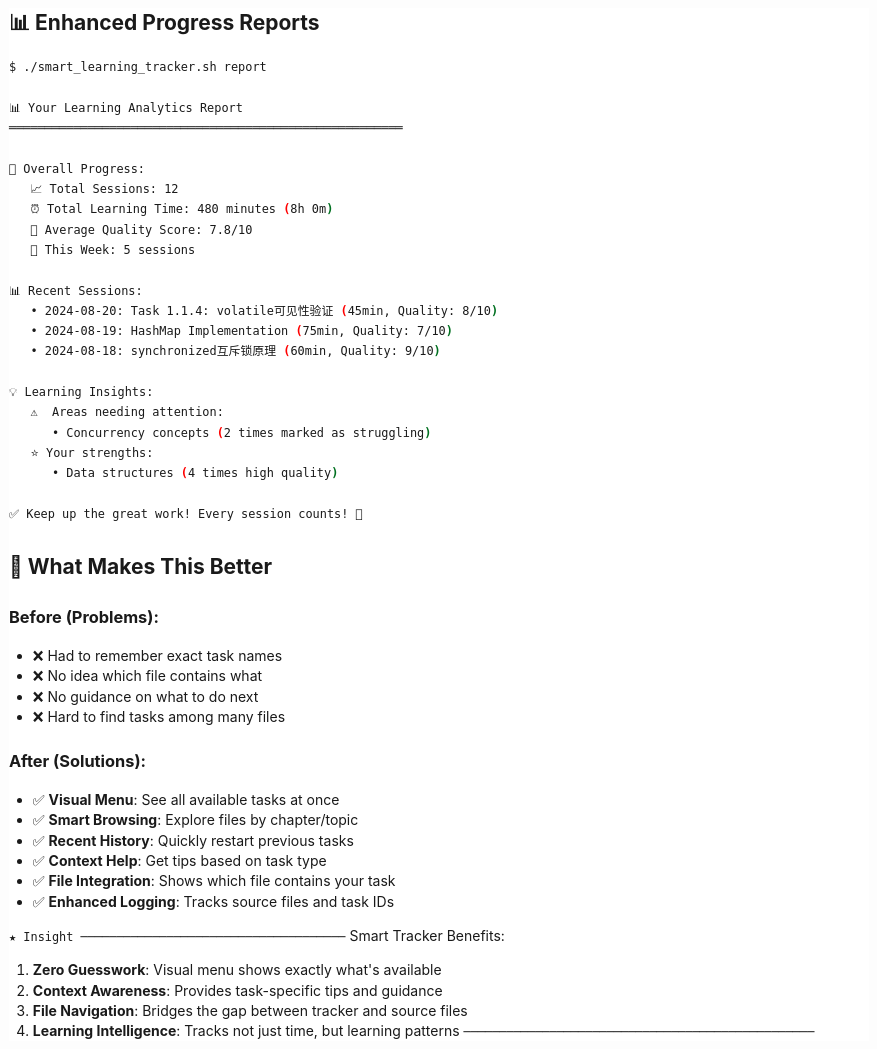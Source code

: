 ## 📊 Enhanced Progress Reports

```bash
$ ./smart_learning_tracker.sh report

📊 Your Learning Analytics Report
═══════════════════════════════════════════════════════

🎯 Overall Progress:
   📈 Total Sessions: 12
   ⏰ Total Learning Time: 480 minutes (8h 0m)
   🎯 Average Quality Score: 7.8/10
   📅 This Week: 5 sessions

📊 Recent Sessions:
   • 2024-08-20: Task 1.1.4: volatile可见性验证 (45min, Quality: 8/10)
   • 2024-08-19: HashMap Implementation (75min, Quality: 7/10)  
   • 2024-08-18: synchronized互斥锁原理 (60min, Quality: 9/10)

💡 Learning Insights:
   ⚠️  Areas needing attention:
      • Concurrency concepts (2 times marked as struggling)
   ⭐ Your strengths:  
      • Data structures (4 times high quality)

✅ Keep up the great work! Every session counts! 🚀
```

## 🎯 What Makes This Better

### **Before (Problems):**
- ❌ Had to remember exact task names
- ❌ No idea which file contains what
- ❌ No guidance on what to do next
- ❌ Hard to find tasks among many files

### **After (Solutions):**
- ✅ **Visual Menu**: See all available tasks at once  
- ✅ **Smart Browsing**: Explore files by chapter/topic
- ✅ **Recent History**: Quickly restart previous tasks
- ✅ **Context Help**: Get tips based on task type
- ✅ **File Integration**: Shows which file contains your task
- ✅ **Enhanced Logging**: Tracks source files and task IDs

`★ Insight ─────────────────────────────────────`
Smart Tracker Benefits:
1. **Zero Guesswork**: Visual menu shows exactly what's available
2. **Context Awareness**: Provides task-specific tips and guidance
3. **File Navigation**: Bridges the gap between tracker and source files
4. **Learning Intelligence**: Tracks not just time, but learning patterns
`─────────────────────────────────────────────────`

